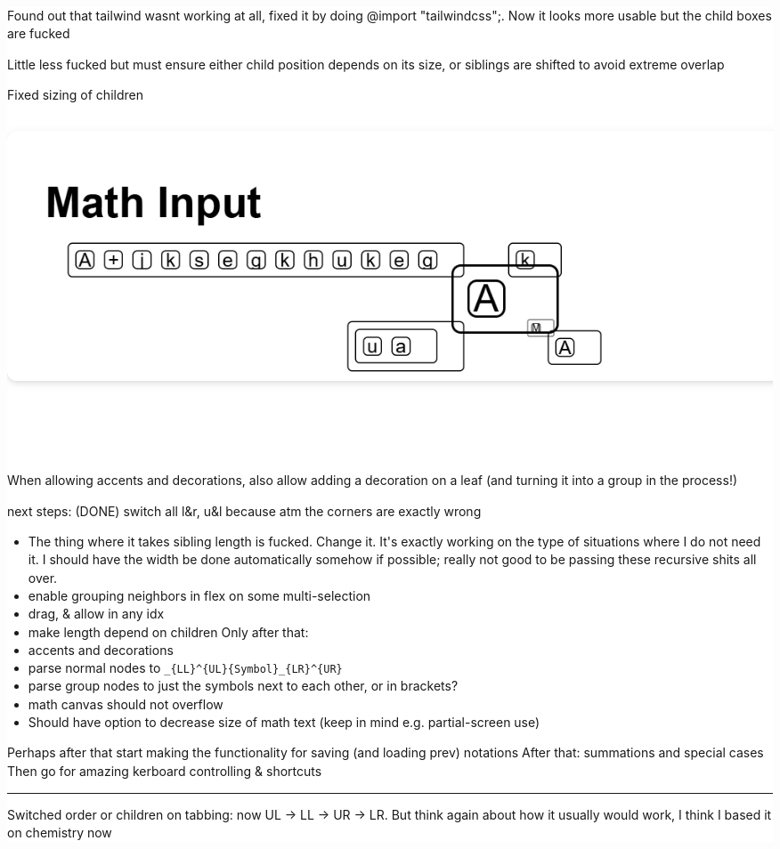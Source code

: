 Found out that tailwind wasnt working at all, fixed it by doing @import "tailwindcss";. Now it looks more usable but the child boxes are fucked

Little less fucked but must ensure either child position depends on its size, or siblings are shifted to avoid extreme overlap

Fixed sizing of children

![alt text](image-6.png)

When allowing accents and decorations, also allow adding a decoration on a leaf (and turning it into a group in the process!)

next steps:
(DONE) switch all l&r, u&l because atm the corners are exactly wrong 
- The thing where it takes sibling length is fucked. Change it. It's exactly working on the type of situations where I do not need it. I should have the width be done automatically somehow if possible; really not good to be passing these recursive shits all over.
- enable grouping neighbors in flex on some multi-selection 
- drag, & allow in any idx
- make length depend on children
Only after that:
- accents and decorations
- parse normal nodes to `_{LL}^{UL}{Symbol}_{LR}^{UR}`
- parse group nodes to just the symbols next to each other, or in brackets?
- math canvas should not overflow
- Should have option to decrease size of math text (keep in mind e.g. partial-screen use)

Perhaps after that start making the functionality for saving (and loading prev) notations
After that: summations and special cases
Then go for amazing kerboard controlling & shortcuts

---
Switched order or children on tabbing: now UL -> LL -> UR -> LR. But think again about how it usually would work, I think I based it on chemistry now
